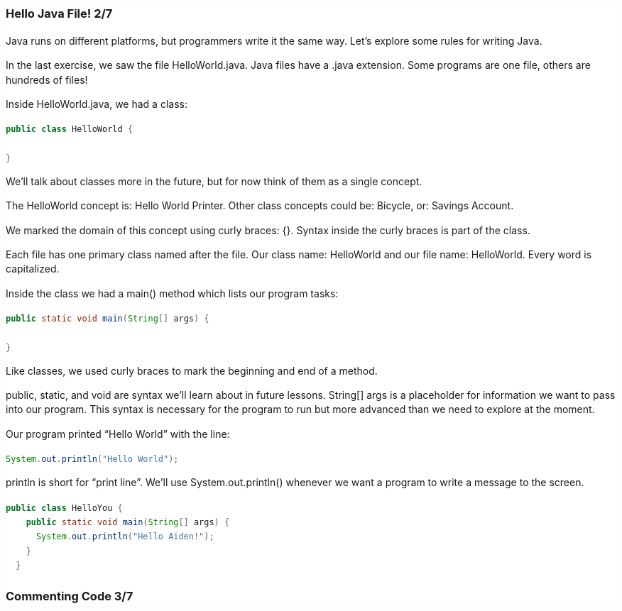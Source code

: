 ### Hello Java File! 2/7

Java runs on different platforms, but programmers write it the same way. Let’s explore some rules for writing Java.

In the last exercise, we saw the file HelloWorld.java. Java files have a .java extension. Some programs are one file, others are hundreds of files!

Inside HelloWorld.java, we had a class:

```java
public class HelloWorld {

}
```

We’ll talk about classes more in the future, but for now think of them as a single concept.

The HelloWorld concept is: Hello World Printer. Other class concepts could be: Bicycle, or: Savings Account.

We marked the domain of this concept using curly braces: {}. Syntax inside the curly braces is part of the class.

Each file has one primary class named after the file. Our class name: HelloWorld and our file name: HelloWorld. Every word is capitalized.

Inside the class we had a main() method which lists our program tasks:

```java
public static void main(String[] args) {

}
```

Like classes, we used curly braces to mark the beginning and end of a method.

public, static, and void are syntax we’ll learn about in future lessons. String[] args is a placeholder for information we want to pass into our program. This syntax is necessary for the program to run but more advanced than we need to explore at the moment.

Our program printed “Hello World” with the line:

```java
System.out.println("Hello World");
```

println is short for “print line”. We’ll use System.out.println() whenever we want a program to write a message to the screen.

```java
public class HelloYou {
    public static void main(String[] args) {
      System.out.println("Hello Aiden!");
    }
  }
```

### Commenting Code 3/7

